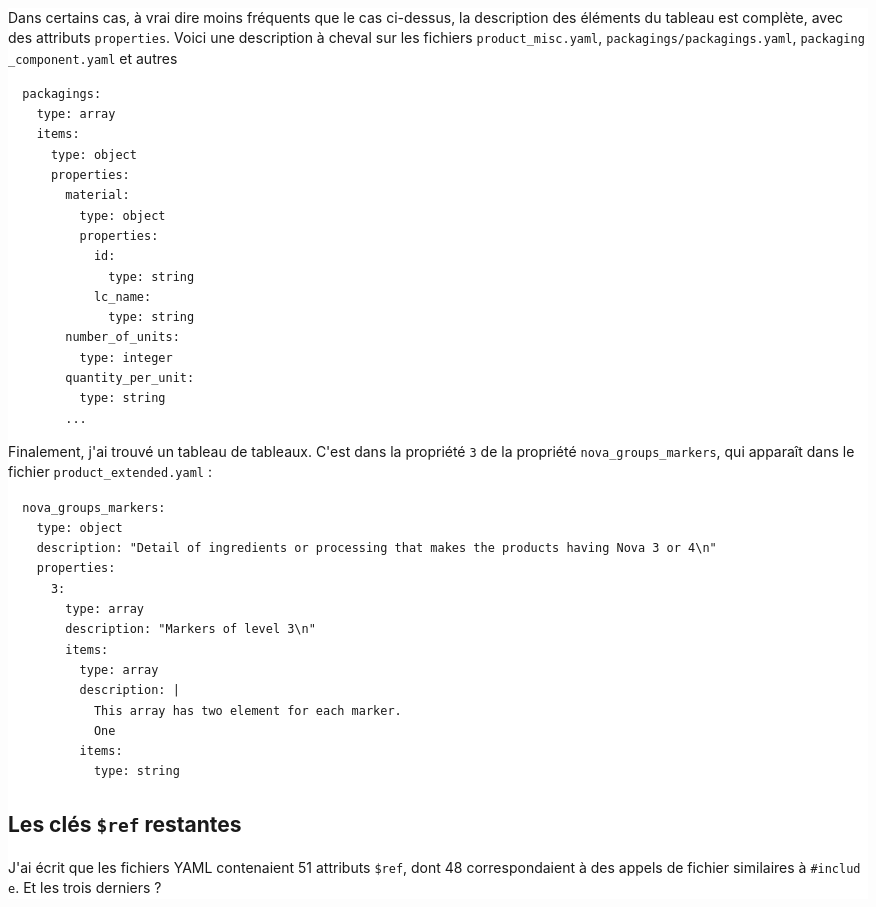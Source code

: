 Dans certains cas,  à vrai dire moins fréquents que  le cas ci-dessus,
la  description  des  éléments  du  tableau  est  complète,  avec  des
attributs  `properties`.  Voici  une  description  à  cheval  sur  les
fichiers       `product_misc.yaml`,      `packagings/packagings.yaml`,
`packaging_component.yaml` et autres

```
  packagings:
    type: array
    items:
      type: object
      properties:
        material:
          type: object
          properties:
            id:
              type: string
            lc_name:
              type: string
        number_of_units:
          type: integer
        quantity_per_unit:
          type: string
        ...
```

Finalement,  j'ai  trouvé  un  tableau  de  tableaux.  C'est  dans  la
propriété `3` de la propriété `nova_groups_markers`, qui apparaît dans
le fichier `product_extended.yaml` :

```
  nova_groups_markers:
    type: object
    description: "Detail of ingredients or processing that makes the products having Nova 3 or 4\n"
    properties:
      3:
        type: array
        description: "Markers of level 3\n"
        items:
          type: array
          description: |
            This array has two element for each marker.
            One
          items:
            type: string
```

Les clés `$ref` restantes
-------------------------

J'ai écrit que les fichiers YAML contenaient 51 attributs `$ref`, dont
48 correspondaient à des appels de fichier similaires à `#include`. Et
les trois derniers ?

